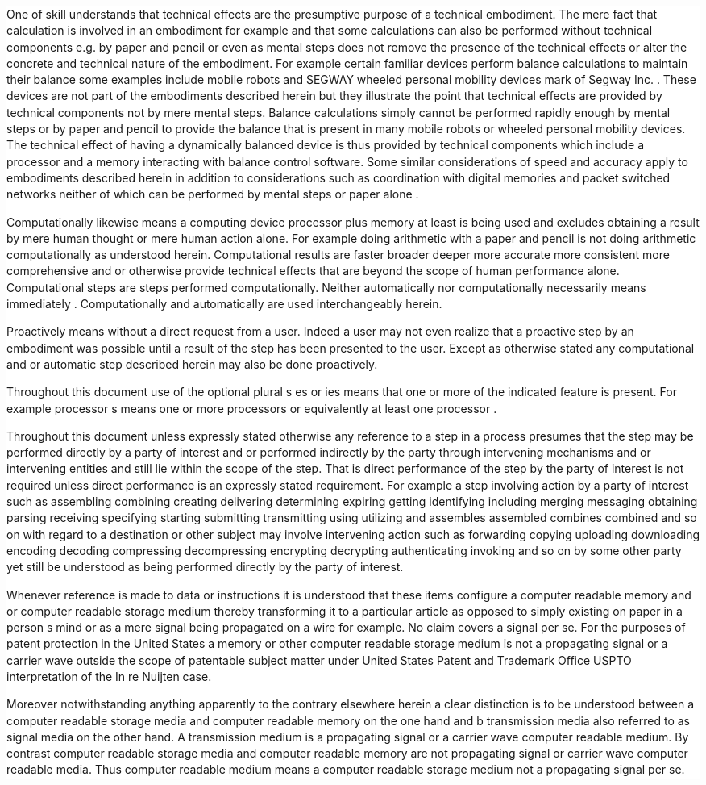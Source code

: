 One of skill understands that technical effects are the presumptive purpose of a technical embodiment. The mere fact that calculation is involved in an embodiment for example and that some calculations can also be performed without technical components e.g. by paper and pencil or even as mental steps does not remove the presence of the technical effects or alter the concrete and technical nature of the embodiment. For example certain familiar devices perform balance calculations to maintain their balance some examples include mobile robots and SEGWAY wheeled personal mobility devices mark of Segway Inc. . These devices are not part of the embodiments described herein but they illustrate the point that technical effects are provided by technical components not by mere mental steps. Balance calculations simply cannot be performed rapidly enough by mental steps or by paper and pencil to provide the balance that is present in many mobile robots or wheeled personal mobility devices. The technical effect of having a dynamically balanced device is thus provided by technical components which include a processor and a memory interacting with balance control software. Some similar considerations of speed and accuracy apply to embodiments described herein in addition to considerations such as coordination with digital memories and packet switched networks neither of which can be performed by mental steps or paper alone .

 Computationally likewise means a computing device processor plus memory at least is being used and excludes obtaining a result by mere human thought or mere human action alone. For example doing arithmetic with a paper and pencil is not doing arithmetic computationally as understood herein. Computational results are faster broader deeper more accurate more consistent more comprehensive and or otherwise provide technical effects that are beyond the scope of human performance alone. Computational steps are steps performed computationally. Neither automatically nor computationally necessarily means immediately . Computationally and automatically are used interchangeably herein.

 Proactively means without a direct request from a user. Indeed a user may not even realize that a proactive step by an embodiment was possible until a result of the step has been presented to the user. Except as otherwise stated any computational and or automatic step described herein may also be done proactively.

Throughout this document use of the optional plural s es or ies means that one or more of the indicated feature is present. For example processor s means one or more processors or equivalently at least one processor .

Throughout this document unless expressly stated otherwise any reference to a step in a process presumes that the step may be performed directly by a party of interest and or performed indirectly by the party through intervening mechanisms and or intervening entities and still lie within the scope of the step. That is direct performance of the step by the party of interest is not required unless direct performance is an expressly stated requirement. For example a step involving action by a party of interest such as assembling combining creating delivering determining expiring getting identifying including merging messaging obtaining parsing receiving specifying starting submitting transmitting using utilizing and assembles assembled combines combined and so on with regard to a destination or other subject may involve intervening action such as forwarding copying uploading downloading encoding decoding compressing decompressing encrypting decrypting authenticating invoking and so on by some other party yet still be understood as being performed directly by the party of interest.

Whenever reference is made to data or instructions it is understood that these items configure a computer readable memory and or computer readable storage medium thereby transforming it to a particular article as opposed to simply existing on paper in a person s mind or as a mere signal being propagated on a wire for example. No claim covers a signal per se. For the purposes of patent protection in the United States a memory or other computer readable storage medium is not a propagating signal or a carrier wave outside the scope of patentable subject matter under United States Patent and Trademark Office USPTO interpretation of the In re Nuijten case.

Moreover notwithstanding anything apparently to the contrary elsewhere herein a clear distinction is to be understood between a computer readable storage media and computer readable memory on the one hand and b transmission media also referred to as signal media on the other hand. A transmission medium is a propagating signal or a carrier wave computer readable medium. By contrast computer readable storage media and computer readable memory are not propagating signal or carrier wave computer readable media. Thus computer readable medium means a computer readable storage medium not a propagating signal per se.
